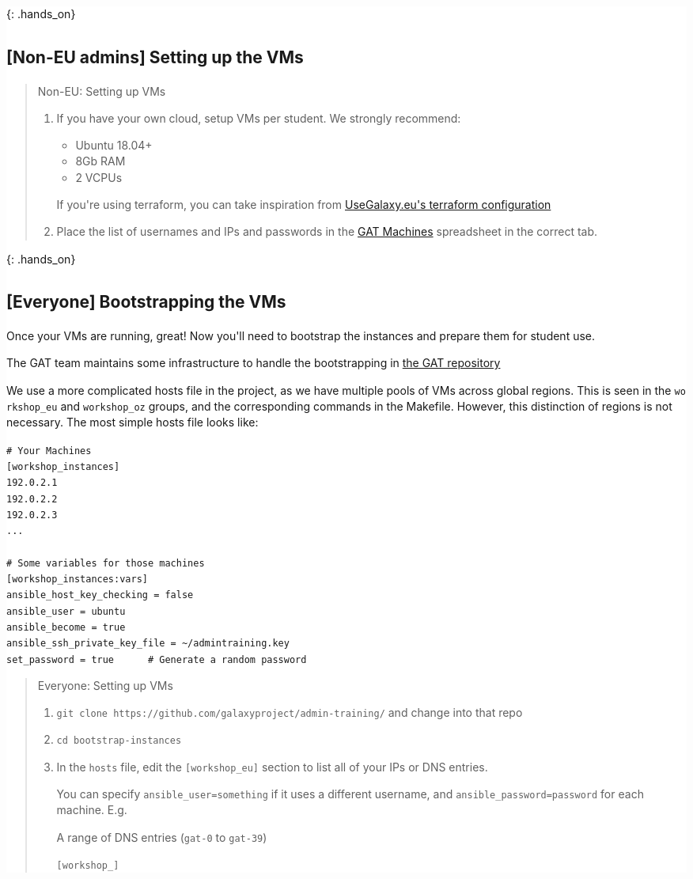 {: .hands_on}

## [Non-EU admins] Setting up the VMs

> <hands-on-title>Non-EU: Setting up VMs</hands-on-title>
>
> 1. If you have your own cloud, setup VMs per student. We strongly recommend:
>
>    - Ubuntu 18.04+
>    - 8Gb RAM
>    - 2 VCPUs
>
>    If you're using terraform, you can take inspiration from [UseGalaxy.eu's terraform configuration](https://github.com/usegalaxy-eu/infrastructure/blob/master/gat.tf)
>
> 2. Place the list of usernames and IPs and passwords in the [GAT Machines](http://gxy.io/gatmachines) spreadsheet in the correct tab.
>
{: .hands_on}

## [Everyone] Bootstrapping the VMs

Once your VMs are running, great! Now you'll need to bootstrap the instances and prepare them for student use.

The GAT team maintains some infrastructure to handle the bootstrapping in [the GAT repository](https://github.com/galaxyproject/admin-training/tree/2020-bcc/bootstrap-instances)

We use a more complicated hosts file in the project, as we have multiple pools of VMs across global regions. This is seen in the `workshop_eu` and `workshop_oz` groups, and the corresponding commands in the Makefile. However, this distinction of regions is not necessary. The most simple hosts file looks like:

```
# Your Machines
[workshop_instances]
192.0.2.1
192.0.2.2
192.0.2.3
...

# Some variables for those machines
[workshop_instances:vars]
ansible_host_key_checking = false
ansible_user = ubuntu
ansible_become = true
ansible_ssh_private_key_file = ~/admintraining.key
set_password = true      # Generate a random password
```

> <hands-on-title>Everyone: Setting up VMs</hands-on-title>
>
> 1. `git clone https://github.com/galaxyproject/admin-training/` and change into that repo
>
> 2. `cd bootstrap-instances`
>
> 3. In the `hosts` file, edit the `[workshop_eu]` section to list all of your IPs or DNS entries.
>
>    You can specify `ansible_user=something` if it uses a different username, and `ansible_password=password` for each machine. E.g.
>
>    A range of DNS entries (`gat-0` to `gat-39`)
>
>    ```
>    [workshop_]